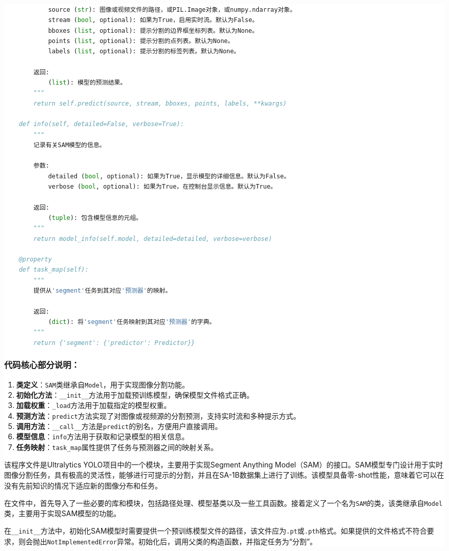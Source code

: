 ```python
            source (str): 图像或视频文件的路径，或PIL.Image对象，或numpy.ndarray对象。
            stream (bool, optional): 如果为True，启用实时流。默认为False。
            bboxes (list, optional): 提示分割的边界框坐标列表。默认为None。
            points (list, optional): 提示分割的点列表。默认为None。
            labels (list, optional): 提示分割的标签列表。默认为None。

        返回:
            (list): 模型的预测结果。
        """
        return self.predict(source, stream, bboxes, points, labels, **kwargs)

    def info(self, detailed=False, verbose=True):
        """
        记录有关SAM模型的信息。

        参数:
            detailed (bool, optional): 如果为True，显示模型的详细信息。默认为False。
            verbose (bool, optional): 如果为True，在控制台显示信息。默认为True。

        返回:
            (tuple): 包含模型信息的元组。
        """
        return model_info(self.model, detailed=detailed, verbose=verbose)

    @property
    def task_map(self):
        """
        提供从'segment'任务到其对应'预测器'的映射。

        返回:
            (dict): 将'segment'任务映射到其对应'预测器'的字典。
        """
        return {'segment': {'predictor': Predictor}}
```

### 代码核心部分说明：
1. **类定义**：`SAM`类继承自`Model`，用于实现图像分割功能。
2. **初始化方法**：`__init__`方法用于加载预训练模型，确保模型文件格式正确。
3. **加载权重**：`_load`方法用于加载指定的模型权重。
4. **预测方法**：`predict`方法实现了对图像或视频源的分割预测，支持实时流和多种提示方式。
5. **调用方法**：`__call__`方法是`predict`的别名，方便用户直接调用。
6. **模型信息**：`info`方法用于获取和记录模型的相关信息。
7. **任务映射**：`task_map`属性提供了任务与预测器之间的映射关系。

该程序文件是Ultralytics YOLO项目中的一个模块，主要用于实现Segment Anything Model（SAM）的接口。SAM模型专门设计用于实时图像分割任务，具有极高的灵活性，能够进行可提示的分割，并且在SA-1B数据集上进行了训练。该模型具备零-shot性能，意味着它可以在没有先前知识的情况下适应新的图像分布和任务。

在文件中，首先导入了一些必要的库和模块，包括路径处理、模型基类以及一些工具函数。接着定义了一个名为`SAM`的类，该类继承自`Model`类，主要用于实现SAM模型的功能。

在`__init__`方法中，初始化SAM模型时需要提供一个预训练模型文件的路径，该文件应为`.pt`或`.pth`格式。如果提供的文件格式不符合要求，则会抛出`NotImplementedError`异常。初始化后，调用父类的构造函数，并指定任务为“分割”。
